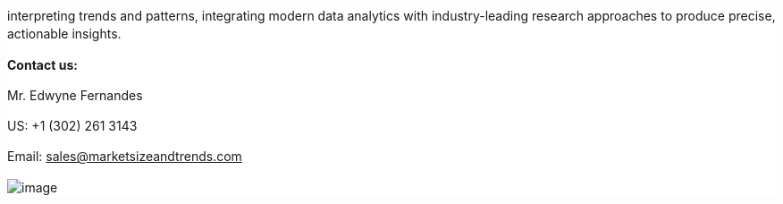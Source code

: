 interpreting trends and patterns, integrating modern data analytics with industry-leading research approaches to produce precise, actionable insights.</p><p><strong>Contact us:</strong></p><p>Mr. Edwyne Fernandes</p><p>US: +1 (302) 261 3143</p><p>Email: <a href="mailto:sales@marketsizeandtrends.com">sales@marketsizeandtrends.com</a>&nbsp;</p>
![image](https://github.com/user-attachments/assets/59871e2a-e8f6-445f-8834-1892ca8d6289)
